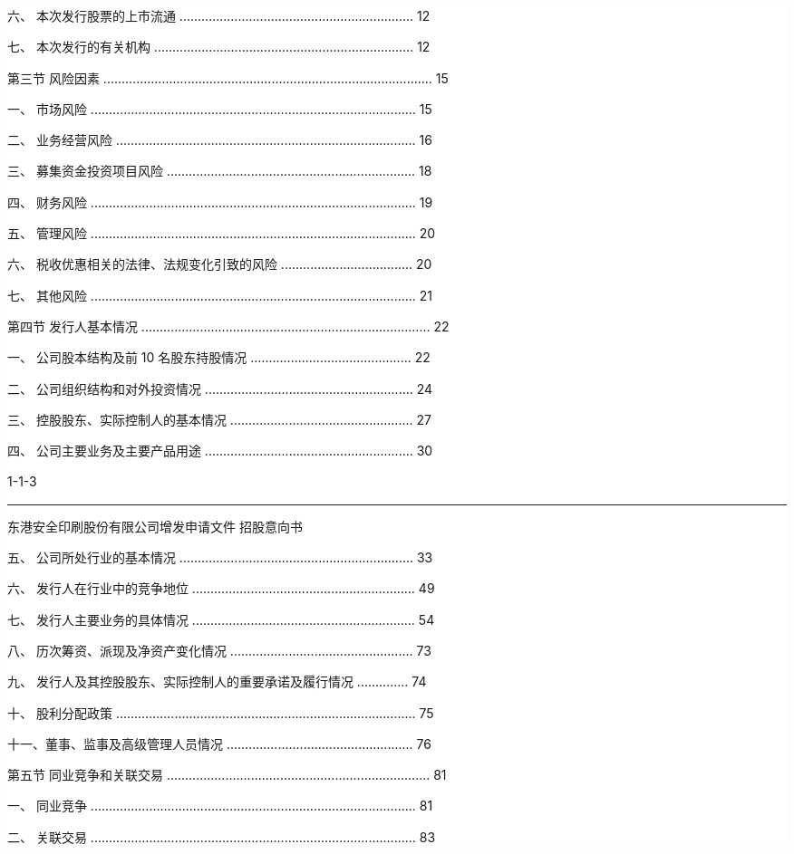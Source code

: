 六、 本次发行股票的上市流通 ................................................................ 12

七、 本次发行的有关机构 ....................................................................... 12

第三节 风险因素 .......................................................................................... 15

一、 市场风险 ......................................................................................... 15

二、 业务经营风险 .................................................................................. 16

三、 募集资金投资项目风险 .................................................................... 18

四、 财务风险 ......................................................................................... 19

五、 管理风险 ......................................................................................... 20

六、 税收优惠相关的法律、法规变化引致的风险 .................................... 20

七、 其他风险 ......................................................................................... 21

第四节 发行人基本情况 ............................................................................... 22

一、 公司股本结构及前 10 名股东持股情况 ............................................ 22

二、 公司组织结构和对外投资情况 ......................................................... 24

三、 控股股东、实际控制人的基本情况 .................................................. 27

四、 公司主要业务及主要产品用途 ......................................................... 30

1-1-3


-----

东港安全印刷股份有限公司增发申请文件 招股意向书

五、 公司所处行业的基本情况 ................................................................ 33

六、 发行人在行业中的竞争地位 ............................................................. 49

七、 发行人主要业务的具体情况 ............................................................. 54

八、 历次筹资、派现及净资产变化情况 .................................................. 73

九、 发行人及其控股股东、实际控制人的重要承诺及履行情况 .............. 74

十、 股利分配政策 .................................................................................. 75

十一、董事、监事及高级管理人员情况 ................................................... 76

第五节 同业竞争和关联交易 ........................................................................ 81

一、 同业竞争 ......................................................................................... 81

二、 关联交易 ......................................................................................... 83
